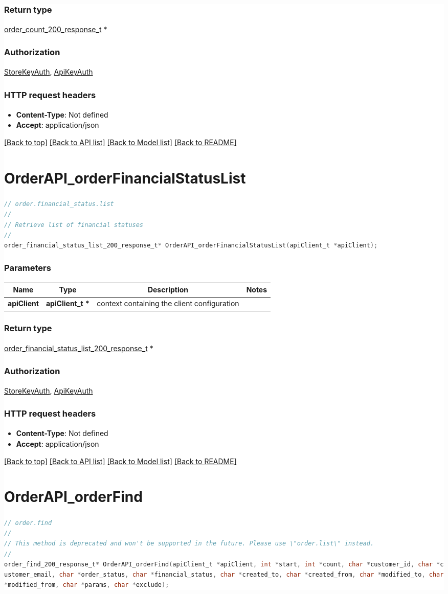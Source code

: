 ### Return type

[order_count_200_response_t](order_count_200_response.md) *


### Authorization

[StoreKeyAuth](../README.md#StoreKeyAuth), [ApiKeyAuth](../README.md#ApiKeyAuth)

### HTTP request headers

 - **Content-Type**: Not defined
 - **Accept**: application/json

[[Back to top]](#) [[Back to API list]](../README.md#documentation-for-api-endpoints) [[Back to Model list]](../README.md#documentation-for-models) [[Back to README]](../README.md)

# **OrderAPI_orderFinancialStatusList**
```c
// order.financial_status.list
//
// Retrieve list of financial statuses
//
order_financial_status_list_200_response_t* OrderAPI_orderFinancialStatusList(apiClient_t *apiClient);
```

### Parameters
Name | Type | Description  | Notes
------------- | ------------- | ------------- | -------------
**apiClient** | **apiClient_t \*** | context containing the client configuration |

### Return type

[order_financial_status_list_200_response_t](order_financial_status_list_200_response.md) *


### Authorization

[StoreKeyAuth](../README.md#StoreKeyAuth), [ApiKeyAuth](../README.md#ApiKeyAuth)

### HTTP request headers

 - **Content-Type**: Not defined
 - **Accept**: application/json

[[Back to top]](#) [[Back to API list]](../README.md#documentation-for-api-endpoints) [[Back to Model list]](../README.md#documentation-for-models) [[Back to README]](../README.md)

# **OrderAPI_orderFind**
```c
// order.find
//
// This method is deprecated and won't be supported in the future. Please use \"order.list\" instead.
//
order_find_200_response_t* OrderAPI_orderFind(apiClient_t *apiClient, int *start, int *count, char *customer_id, char *customer_email, char *order_status, char *financial_status, char *created_to, char *created_from, char *modified_to, char *modified_from, char *params, char *exclude);
```
